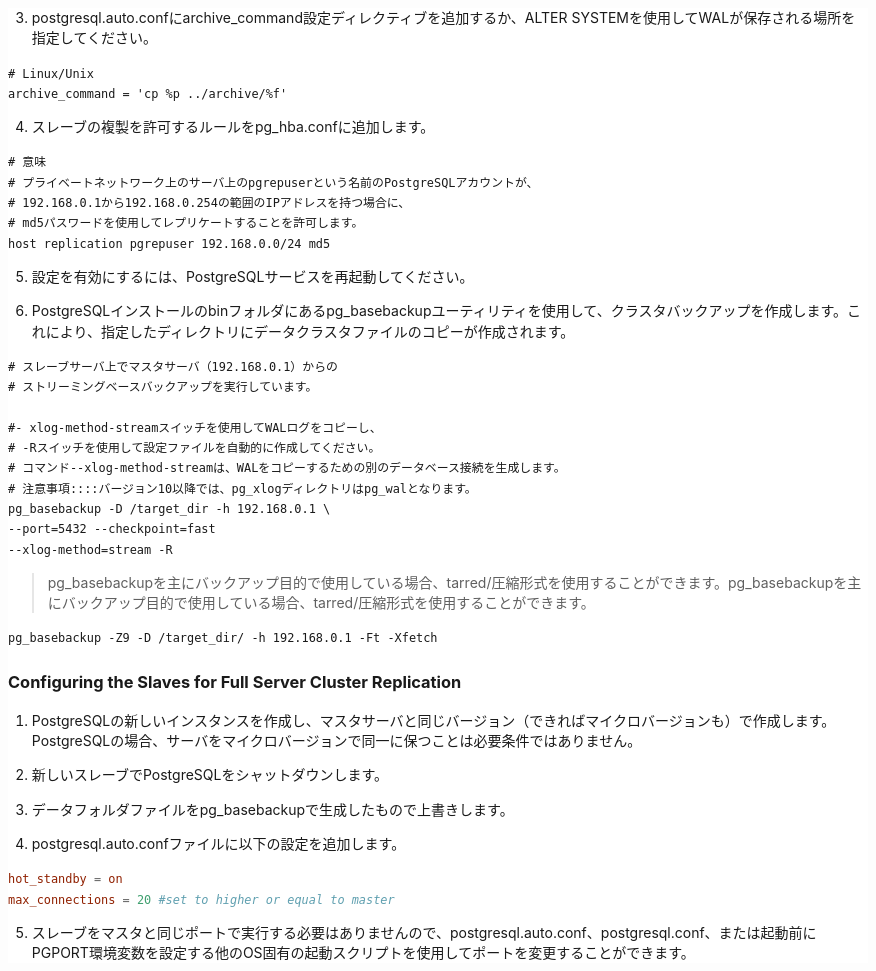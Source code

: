 3. postgresql.auto.confにarchive_command設定ディレクティブを追加するか、ALTER SYSTEMを使用してWALが保存される場所を指定してください。
```
# Linux/Unix
archive_command = 'cp %p ../archive/%f'
```

4. スレーブの複製を許可するルールをpg_hba.confに追加します。
```
# 意味
# プライベートネットワーク上のサーバ上のpgrepuserという名前のPostgreSQLアカウントが、
# 192.168.0.1から192.168.0.254の範囲のIPアドレスを持つ場合に、
# md5パスワードを使用してレプリケートすることを許可します。
host replication pgrepuser 192.168.0.0/24 md5
```

5. 設定を有効にするには、PostgreSQLサービスを再起動してください。

6. PostgreSQLインストールのbinフォルダにあるpg_basebackupユーティリティを使用して、クラスタバックアップを作成します。これにより、指定したディレクトリにデータクラスタファイルのコピーが作成されます。

```
# スレーブサーバ上でマスタサーバ（192.168.0.1）からの
# ストリーミングベースバックアップを実行しています。

#- xlog-method-streamスイッチを使用してWALログをコピーし、
# -Rスイッチを使用して設定ファイルを自動的に作成してください。
# コマンド--xlog-method-streamは、WALをコピーするための別のデータベース接続を生成します。
# 注意事項::::バージョン10以降では、pg_xlogディレクトリはpg_walとなります。
pg_basebackup -D /target_dir -h 192.168.0.1 \
--port=5432 --checkpoint=fast
--xlog-method=stream -R
```

> pg_basebackupを主にバックアップ目的で使用している場合、tarred/圧縮形式を使用することができます。pg_basebackupを主にバックアップ目的で使用している場合、tarred/圧縮形式を使用することができます。
```
pg_basebackup -Z9 -D /target_dir/ -h 192.168.0.1 -Ft -Xfetch
```

### Configuring the Slaves for Full Server Cluster Replication

1. PostgreSQLの新しいインスタンスを作成し、マスタサーバと同じバージョン（できればマイクロバージョンも）で作成します。PostgreSQLの場合、サーバをマイクロバージョンで同一に保つことは必要条件ではありません。

2. 新しいスレーブでPostgreSQLをシャットダウンします。

3. データフォルダファイルをpg_basebackupで生成したもので上書きします。

4. postgresql.auto.confファイルに以下の設定を追加します。
```postgresql.auto.conf
hot_standby = on
max_connections = 20 #set to higher or equal to master
```
5. スレーブをマスタと同じポートで実行する必要はありませんので、postgresql.auto.conf、postgresql.conf、または起動前にPGPORT環境変数を設定する他のOS固有の起動スクリプトを使用してポートを変更することができます。
